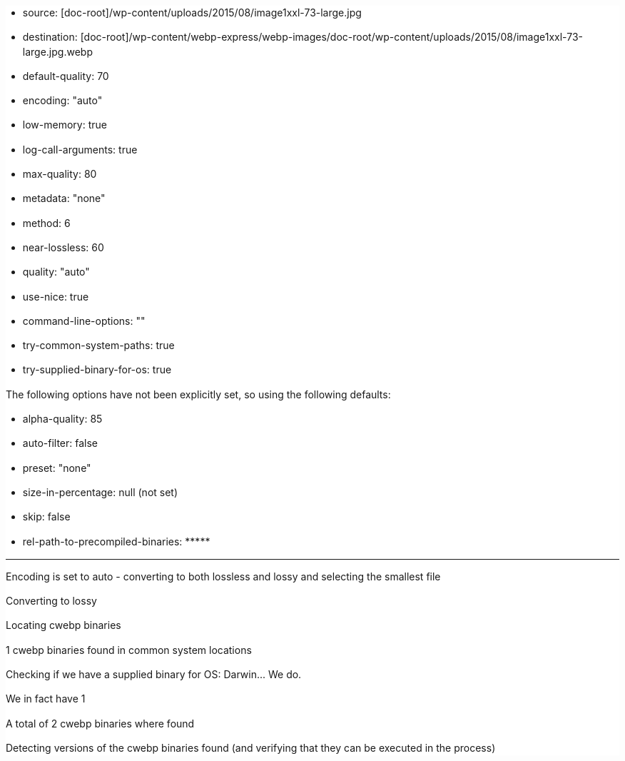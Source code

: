 - source: [doc-root]/wp-content/uploads/2015/08/image1xxl-73-large.jpg

- destination: [doc-root]/wp-content/webp-express/webp-images/doc-root/wp-content/uploads/2015/08/image1xxl-73-large.jpg.webp

- default-quality: 70

- encoding: "auto"

- low-memory: true

- log-call-arguments: true

- max-quality: 80

- metadata: "none"

- method: 6

- near-lossless: 60

- quality: "auto"

- use-nice: true

- command-line-options: ""

- try-common-system-paths: true

- try-supplied-binary-for-os: true


The following options have not been explicitly set, so using the following defaults:

- alpha-quality: 85

- auto-filter: false

- preset: "none"

- size-in-percentage: null (not set)

- skip: false

- rel-path-to-precompiled-binaries: *****

------------


Encoding is set to auto - converting to both lossless and lossy and selecting the smallest file


Converting to lossy

Locating cwebp binaries

1 cwebp binaries found in common system locations

Checking if we have a supplied binary for OS: Darwin... We do.

We in fact have 1

A total of 2 cwebp binaries where found

Detecting versions of the cwebp binaries found (and verifying that they can be executed in the process)
